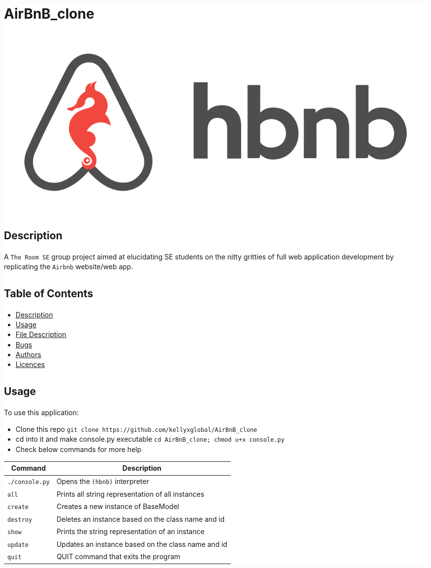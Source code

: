 # AirBnB_clone

<img src="hbnb.png" width=100%>

## Description

A `The Room SE` group project aimed at elucidating SE students on the nitty gritties of full web application development by replicating the `Airbnb` website/web app.

## Table of Contents

- [Description](#Description)
- [Usage](#Usage)
- [File Description](#File-Description)
- [Bugs](#Bugs)
- [Authors](#Authors)
- [Licences](#Licences)

## Usage

To use this application:

- Clone this repo `git clone https://github.com/kellyxglobal/AirBnB_clone`
- cd into it and make console.py executable `cd AirBnB_clone; chmod u+x console.py`
- Check below commands for more help

| Command        | Description                                        |
| -------------- | -------------------------------------------------- |
| `./console.py` | Opens the `(hbnb)` interpreter                     |
| `all`          | Prints all string representation of all instances  |
| `create`       | Creates a new instance of BaseModel                |
| `destroy`      | Deletes an instance based on the class name and id |
| `show`         | Prints the string representation of an instance    |
| `update`       | Updates an instance based on the class name and id |
| `quit`         | QUIT command that exits the program                |
